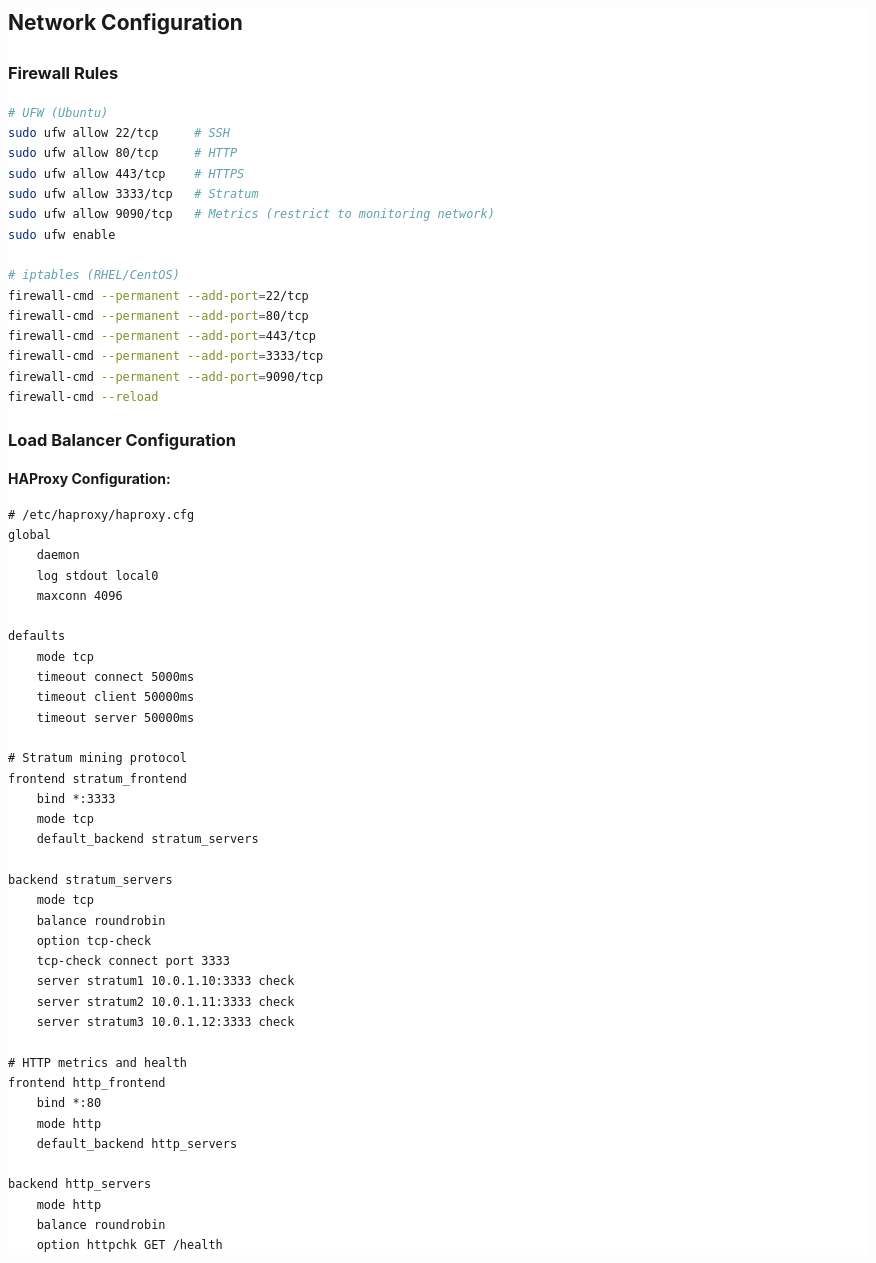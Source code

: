 ## Network Configuration

### Firewall Rules

```bash
# UFW (Ubuntu)
sudo ufw allow 22/tcp     # SSH
sudo ufw allow 80/tcp     # HTTP
sudo ufw allow 443/tcp    # HTTPS
sudo ufw allow 3333/tcp   # Stratum
sudo ufw allow 9090/tcp   # Metrics (restrict to monitoring network)
sudo ufw enable

# iptables (RHEL/CentOS)
firewall-cmd --permanent --add-port=22/tcp
firewall-cmd --permanent --add-port=80/tcp
firewall-cmd --permanent --add-port=443/tcp
firewall-cmd --permanent --add-port=3333/tcp
firewall-cmd --permanent --add-port=9090/tcp
firewall-cmd --reload
```

### Load Balancer Configuration

**HAProxy Configuration:**
```
# /etc/haproxy/haproxy.cfg
global
    daemon
    log stdout local0
    maxconn 4096

defaults
    mode tcp
    timeout connect 5000ms
    timeout client 50000ms
    timeout server 50000ms

# Stratum mining protocol
frontend stratum_frontend
    bind *:3333
    mode tcp
    default_backend stratum_servers

backend stratum_servers
    mode tcp
    balance roundrobin
    option tcp-check
    tcp-check connect port 3333
    server stratum1 10.0.1.10:3333 check
    server stratum2 10.0.1.11:3333 check
    server stratum3 10.0.1.12:3333 check

# HTTP metrics and health
frontend http_frontend
    bind *:80
    mode http
    default_backend http_servers

backend http_servers
    mode http
    balance roundrobin
    option httpchk GET /health
```